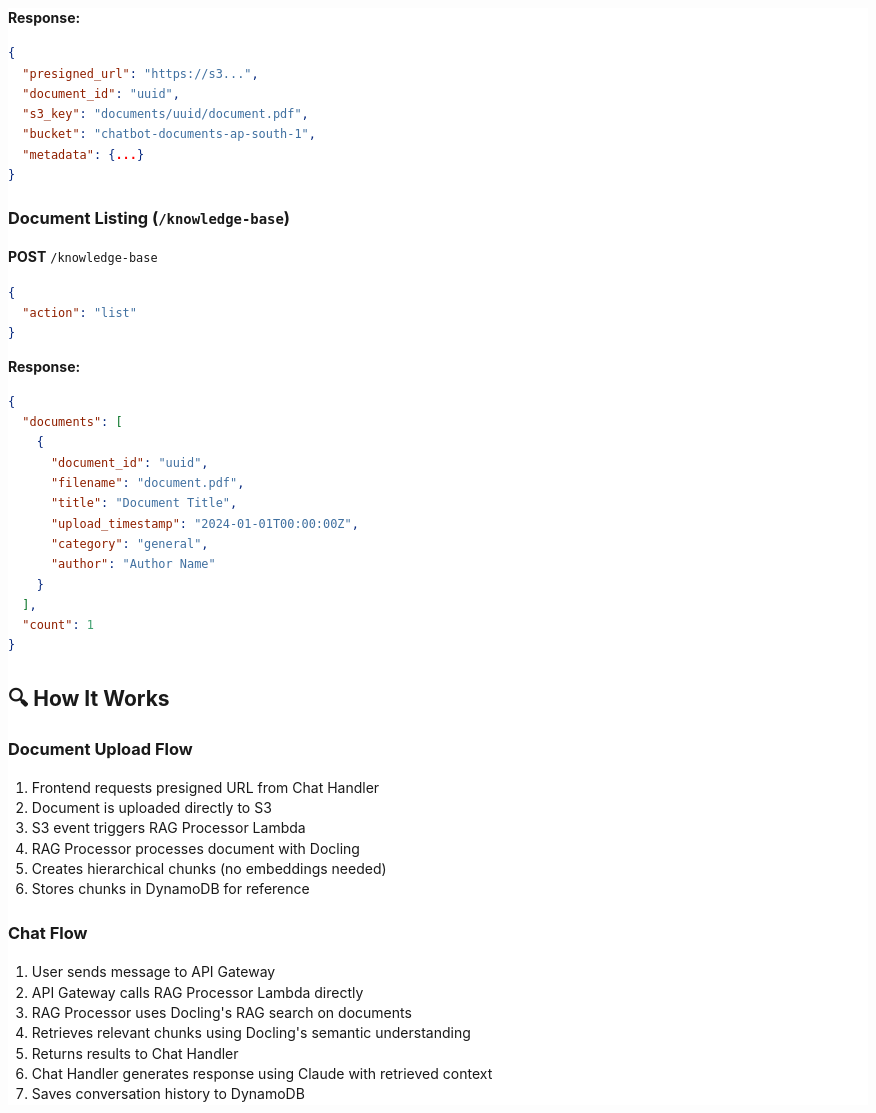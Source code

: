 **Response:**
```json
{
  "presigned_url": "https://s3...",
  "document_id": "uuid",
  "s3_key": "documents/uuid/document.pdf",
  "bucket": "chatbot-documents-ap-south-1",
  "metadata": {...}
}
```

### Document Listing (`/knowledge-base`)

**POST** `/knowledge-base`
```json
{
  "action": "list"
}
```

**Response:**
```json
{
  "documents": [
    {
      "document_id": "uuid",
      "filename": "document.pdf",
      "title": "Document Title",
      "upload_timestamp": "2024-01-01T00:00:00Z",
      "category": "general",
      "author": "Author Name"
    }
  ],
  "count": 1
}
```

## 🔍 How It Works

### Document Upload Flow
1. Frontend requests presigned URL from Chat Handler
2. Document is uploaded directly to S3
3. S3 event triggers RAG Processor Lambda
4. RAG Processor processes document with Docling
5. Creates hierarchical chunks (no embeddings needed)
6. Stores chunks in DynamoDB for reference

### Chat Flow
1. User sends message to API Gateway
2. API Gateway calls RAG Processor Lambda directly
3. RAG Processor uses Docling's RAG search on documents
4. Retrieves relevant chunks using Docling's semantic understanding
5. Returns results to Chat Handler
6. Chat Handler generates response using Claude with retrieved context
7. Saves conversation history to DynamoDB
